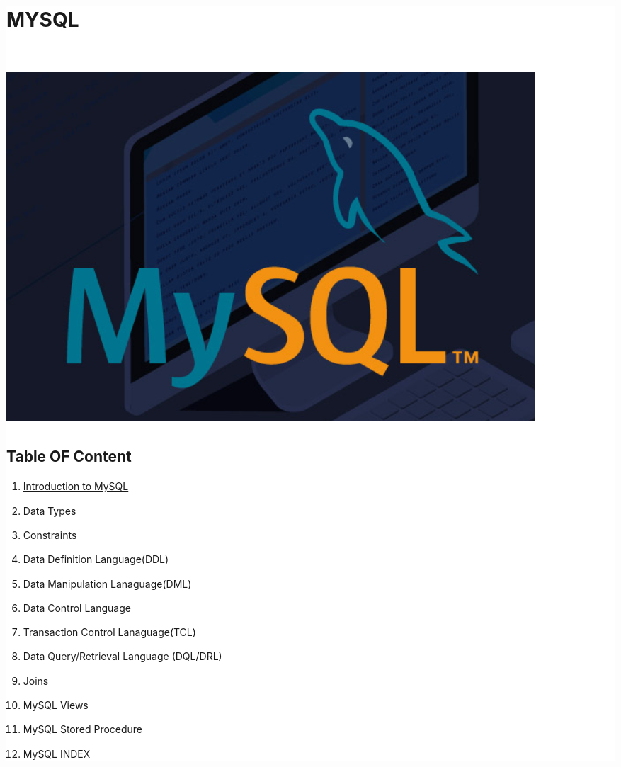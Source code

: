 # MYSQL
<br>

![image My-Sql](images/My-sql.png)

## Table OF Content

1. [Introduction to MySQL](#introduction-to-mysql)

2. [Data Types](#data-types)

3. [Constraints](#constraints)

4. [Data Definition Language(DDL)](#data-definition-language)

5. [Data Manipulation Lanaguage(DML)](#data-manipulation-lanaguage)

6. [Data Control Language](#data-control-language)

7. [Transaction Control Lanaguage(TCL)](#transaction-control-lanaguage)

8. [Data Query/Retrieval Language (DQL/DRL)](#data-query-retrieval-language)

9. [Joins](#joins)

10. [MySQL Views](#mysql-views)

11. [MySQL Stored Procedure](#mysql-stored-procedure)

12. [MySQL INDEX](#mysql-index)
